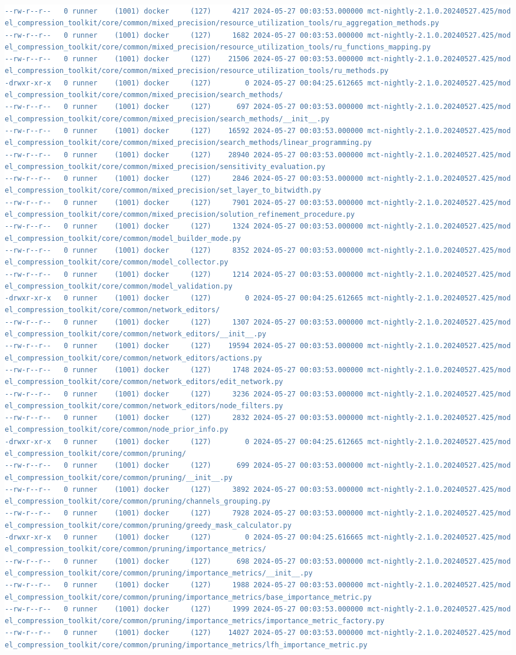 ```diff
--rw-r--r--   0 runner    (1001) docker     (127)     4217 2024-05-27 00:03:53.000000 mct-nightly-2.1.0.20240527.425/model_compression_toolkit/core/common/mixed_precision/resource_utilization_tools/ru_aggregation_methods.py
--rw-r--r--   0 runner    (1001) docker     (127)     1682 2024-05-27 00:03:53.000000 mct-nightly-2.1.0.20240527.425/model_compression_toolkit/core/common/mixed_precision/resource_utilization_tools/ru_functions_mapping.py
--rw-r--r--   0 runner    (1001) docker     (127)    21506 2024-05-27 00:03:53.000000 mct-nightly-2.1.0.20240527.425/model_compression_toolkit/core/common/mixed_precision/resource_utilization_tools/ru_methods.py
-drwxr-xr-x   0 runner    (1001) docker     (127)        0 2024-05-27 00:04:25.612665 mct-nightly-2.1.0.20240527.425/model_compression_toolkit/core/common/mixed_precision/search_methods/
--rw-r--r--   0 runner    (1001) docker     (127)      697 2024-05-27 00:03:53.000000 mct-nightly-2.1.0.20240527.425/model_compression_toolkit/core/common/mixed_precision/search_methods/__init__.py
--rw-r--r--   0 runner    (1001) docker     (127)    16592 2024-05-27 00:03:53.000000 mct-nightly-2.1.0.20240527.425/model_compression_toolkit/core/common/mixed_precision/search_methods/linear_programming.py
--rw-r--r--   0 runner    (1001) docker     (127)    28940 2024-05-27 00:03:53.000000 mct-nightly-2.1.0.20240527.425/model_compression_toolkit/core/common/mixed_precision/sensitivity_evaluation.py
--rw-r--r--   0 runner    (1001) docker     (127)     2846 2024-05-27 00:03:53.000000 mct-nightly-2.1.0.20240527.425/model_compression_toolkit/core/common/mixed_precision/set_layer_to_bitwidth.py
--rw-r--r--   0 runner    (1001) docker     (127)     7901 2024-05-27 00:03:53.000000 mct-nightly-2.1.0.20240527.425/model_compression_toolkit/core/common/mixed_precision/solution_refinement_procedure.py
--rw-r--r--   0 runner    (1001) docker     (127)     1324 2024-05-27 00:03:53.000000 mct-nightly-2.1.0.20240527.425/model_compression_toolkit/core/common/model_builder_mode.py
--rw-r--r--   0 runner    (1001) docker     (127)     8352 2024-05-27 00:03:53.000000 mct-nightly-2.1.0.20240527.425/model_compression_toolkit/core/common/model_collector.py
--rw-r--r--   0 runner    (1001) docker     (127)     1214 2024-05-27 00:03:53.000000 mct-nightly-2.1.0.20240527.425/model_compression_toolkit/core/common/model_validation.py
-drwxr-xr-x   0 runner    (1001) docker     (127)        0 2024-05-27 00:04:25.612665 mct-nightly-2.1.0.20240527.425/model_compression_toolkit/core/common/network_editors/
--rw-r--r--   0 runner    (1001) docker     (127)     1307 2024-05-27 00:03:53.000000 mct-nightly-2.1.0.20240527.425/model_compression_toolkit/core/common/network_editors/__init__.py
--rw-r--r--   0 runner    (1001) docker     (127)    19594 2024-05-27 00:03:53.000000 mct-nightly-2.1.0.20240527.425/model_compression_toolkit/core/common/network_editors/actions.py
--rw-r--r--   0 runner    (1001) docker     (127)     1748 2024-05-27 00:03:53.000000 mct-nightly-2.1.0.20240527.425/model_compression_toolkit/core/common/network_editors/edit_network.py
--rw-r--r--   0 runner    (1001) docker     (127)     3236 2024-05-27 00:03:53.000000 mct-nightly-2.1.0.20240527.425/model_compression_toolkit/core/common/network_editors/node_filters.py
--rw-r--r--   0 runner    (1001) docker     (127)     2832 2024-05-27 00:03:53.000000 mct-nightly-2.1.0.20240527.425/model_compression_toolkit/core/common/node_prior_info.py
-drwxr-xr-x   0 runner    (1001) docker     (127)        0 2024-05-27 00:04:25.612665 mct-nightly-2.1.0.20240527.425/model_compression_toolkit/core/common/pruning/
--rw-r--r--   0 runner    (1001) docker     (127)      699 2024-05-27 00:03:53.000000 mct-nightly-2.1.0.20240527.425/model_compression_toolkit/core/common/pruning/__init__.py
--rw-r--r--   0 runner    (1001) docker     (127)     3892 2024-05-27 00:03:53.000000 mct-nightly-2.1.0.20240527.425/model_compression_toolkit/core/common/pruning/channels_grouping.py
--rw-r--r--   0 runner    (1001) docker     (127)     7928 2024-05-27 00:03:53.000000 mct-nightly-2.1.0.20240527.425/model_compression_toolkit/core/common/pruning/greedy_mask_calculator.py
-drwxr-xr-x   0 runner    (1001) docker     (127)        0 2024-05-27 00:04:25.616665 mct-nightly-2.1.0.20240527.425/model_compression_toolkit/core/common/pruning/importance_metrics/
--rw-r--r--   0 runner    (1001) docker     (127)      698 2024-05-27 00:03:53.000000 mct-nightly-2.1.0.20240527.425/model_compression_toolkit/core/common/pruning/importance_metrics/__init__.py
--rw-r--r--   0 runner    (1001) docker     (127)     1988 2024-05-27 00:03:53.000000 mct-nightly-2.1.0.20240527.425/model_compression_toolkit/core/common/pruning/importance_metrics/base_importance_metric.py
--rw-r--r--   0 runner    (1001) docker     (127)     1999 2024-05-27 00:03:53.000000 mct-nightly-2.1.0.20240527.425/model_compression_toolkit/core/common/pruning/importance_metrics/importance_metric_factory.py
--rw-r--r--   0 runner    (1001) docker     (127)    14027 2024-05-27 00:03:53.000000 mct-nightly-2.1.0.20240527.425/model_compression_toolkit/core/common/pruning/importance_metrics/lfh_importance_metric.py
```